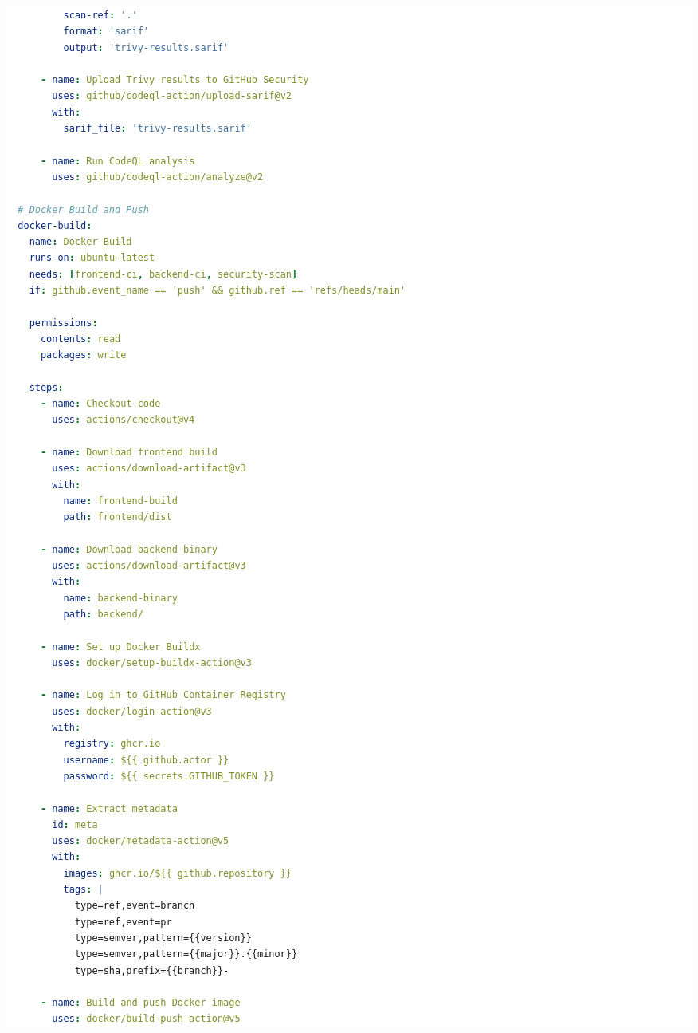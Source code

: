 ```yaml
          scan-ref: '.'
          format: 'sarif'
          output: 'trivy-results.sarif'
          
      - name: Upload Trivy results to GitHub Security
        uses: github/codeql-action/upload-sarif@v2
        with:
          sarif_file: 'trivy-results.sarif'
          
      - name: Run CodeQL analysis
        uses: github/codeql-action/analyze@v2

  # Docker Build and Push
  docker-build:
    name: Docker Build
    runs-on: ubuntu-latest
    needs: [frontend-ci, backend-ci, security-scan]
    if: github.event_name == 'push' && github.ref == 'refs/heads/main'
    
    permissions:
      contents: read
      packages: write
      
    steps:
      - name: Checkout code
        uses: actions/checkout@v4
        
      - name: Download frontend build
        uses: actions/download-artifact@v3
        with:
          name: frontend-build
          path: frontend/dist
          
      - name: Download backend binary
        uses: actions/download-artifact@v3
        with:
          name: backend-binary
          path: backend/
          
      - name: Set up Docker Buildx
        uses: docker/setup-buildx-action@v3
        
      - name: Log in to GitHub Container Registry
        uses: docker/login-action@v3
        with:
          registry: ghcr.io
          username: ${{ github.actor }}
          password: ${{ secrets.GITHUB_TOKEN }}
          
      - name: Extract metadata
        id: meta
        uses: docker/metadata-action@v5
        with:
          images: ghcr.io/${{ github.repository }}
          tags: |
            type=ref,event=branch
            type=ref,event=pr
            type=semver,pattern={{version}}
            type=semver,pattern={{major}}.{{minor}}
            type=sha,prefix={{branch}}-
            
      - name: Build and push Docker image
        uses: docker/build-push-action@v5
```